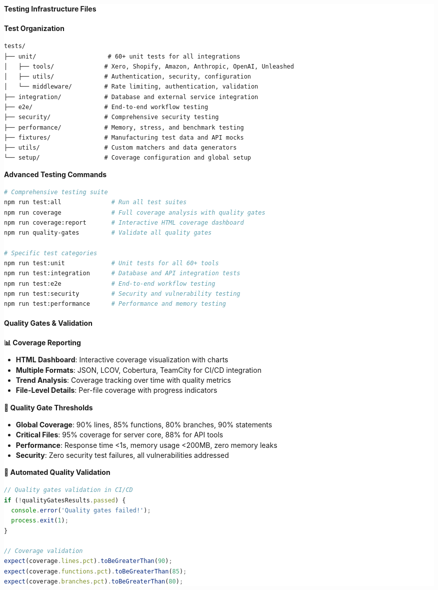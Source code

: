 #### **Testing Infrastructure Files**

**Test Organization**
```
tests/
├── unit/                    # 60+ unit tests for all integrations
│   ├── tools/              # Xero, Shopify, Amazon, Anthropic, OpenAI, Unleashed
│   ├── utils/              # Authentication, security, configuration
│   └── middleware/         # Rate limiting, authentication, validation
├── integration/            # Database and external service integration
├── e2e/                    # End-to-end workflow testing
├── security/               # Comprehensive security testing
├── performance/            # Memory, stress, and benchmark testing
├── fixtures/               # Manufacturing test data and API mocks
├── utils/                  # Custom matchers and data generators
└── setup/                  # Coverage configuration and global setup
```

**Advanced Testing Commands**
```bash
# Comprehensive testing suite
npm run test:all              # Run all test suites
npm run coverage              # Full coverage analysis with quality gates
npm run coverage:report       # Interactive HTML coverage dashboard
npm run quality-gates         # Validate all quality gates

# Specific test categories
npm run test:unit             # Unit tests for all 60+ tools
npm run test:integration      # Database and API integration tests
npm run test:e2e              # End-to-end workflow testing
npm run test:security         # Security and vulnerability testing
npm run test:performance      # Performance and memory testing
```

#### **Quality Gates & Validation**

**📊 Coverage Reporting**
- **HTML Dashboard**: Interactive coverage visualization with charts
- **Multiple Formats**: JSON, LCOV, Cobertura, TeamCity for CI/CD integration
- **Trend Analysis**: Coverage tracking over time with quality metrics
- **File-Level Details**: Per-file coverage with progress indicators

**🎯 Quality Gate Thresholds**
- **Global Coverage**: 90% lines, 85% functions, 80% branches, 90% statements
- **Critical Files**: 95% coverage for server core, 88% for API tools
- **Performance**: Response time <1s, memory usage <200MB, zero memory leaks
- **Security**: Zero security test failures, all vulnerabilities addressed

**🚨 Automated Quality Validation**
```javascript
// Quality gates validation in CI/CD
if (!qualityGatesResults.passed) {
  console.error('Quality gates failed!');
  process.exit(1);
}

// Coverage validation
expect(coverage.lines.pct).toBeGreaterThan(90);
expect(coverage.functions.pct).toBeGreaterThan(85);
expect(coverage.branches.pct).toBeGreaterThan(80);
```
